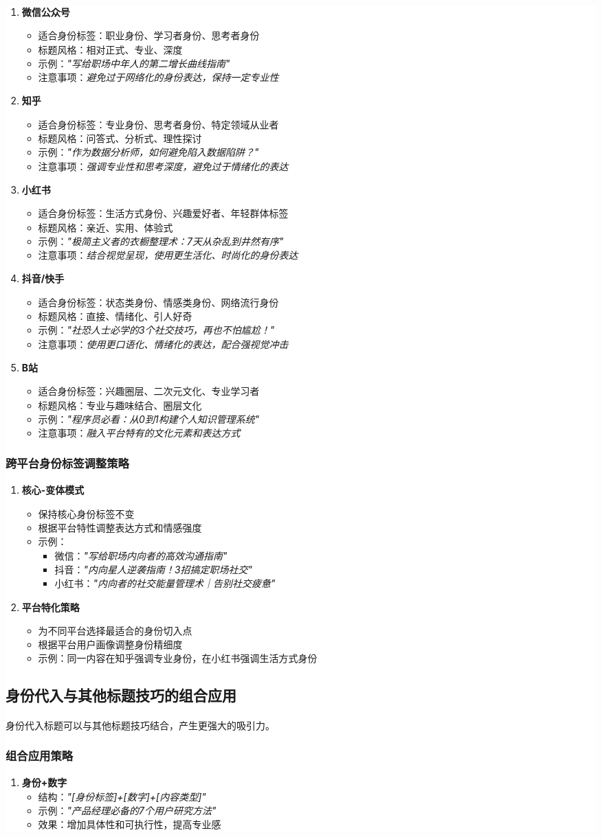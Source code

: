 1. **微信公众号**
   - 适合身份标签：职业身份、学习者身份、思考者身份
   - 标题风格：相对正式、专业、深度
   - 示例：*"写给职场中年人的第二增长曲线指南"*
   - 注意事项：*避免过于网络化的身份表达，保持一定专业性*

2. **知乎**
   - 适合身份标签：专业身份、思考者身份、特定领域从业者
   - 标题风格：问答式、分析式、理性探讨
   - 示例：*"作为数据分析师，如何避免陷入数据陷阱？"*
   - 注意事项：*强调专业性和思考深度，避免过于情绪化的表达*

3. **小红书**
   - 适合身份标签：生活方式身份、兴趣爱好者、年轻群体标签
   - 标题风格：亲近、实用、体验式
   - 示例：*"极简主义者的衣橱整理术：7天从杂乱到井然有序"*
   - 注意事项：*结合视觉呈现，使用更生活化、时尚化的身份表达*

4. **抖音/快手**
   - 适合身份标签：状态类身份、情感类身份、网络流行身份
   - 标题风格：直接、情绪化、引人好奇
   - 示例：*"社恐人士必学的3个社交技巧，再也不怕尴尬！"*
   - 注意事项：*使用更口语化、情绪化的表达，配合强视觉冲击*

5. **B站**
   - 适合身份标签：兴趣圈层、二次元文化、专业学习者
   - 标题风格：专业与趣味结合、圈层文化
   - 示例：*"程序员必看：从0到1构建个人知识管理系统"*
   - 注意事项：*融入平台特有的文化元素和表达方式*

### 跨平台身份标签调整策略

1. **核心-变体模式**
   - 保持核心身份标签不变
   - 根据平台特性调整表达方式和情感强度
   - 示例：
     - 微信：*"写给职场内向者的高效沟通指南"*
     - 抖音：*"内向星人逆袭指南！3招搞定职场社交"*
     - 小红书：*"内向者的社交能量管理术｜告别社交疲惫"*

2. **平台特化策略**
   - 为不同平台选择最适合的身份切入点
   - 根据平台用户画像调整身份精细度
   - 示例：同一内容在知乎强调专业身份，在小红书强调生活方式身份

## 身份代入与其他标题技巧的组合应用

身份代入标题可以与其他标题技巧结合，产生更强大的吸引力。

### 组合应用策略

1. **身份+数字**
   - 结构：*"[身份标签]+[数字]+[内容类型]"*
   - 示例：*"产品经理必备的7个用户研究方法"*
   - 效果：增加具体性和可执行性，提高专业感
